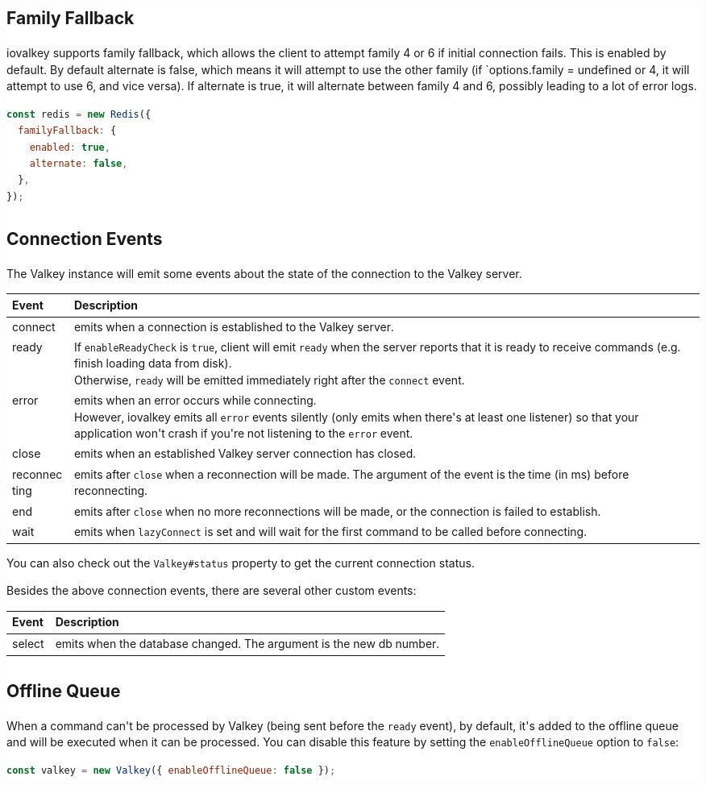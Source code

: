 ## Family Fallback

iovalkey supports family fallback, which allows the client to attempt family 4 or 6 if initial connection fails. This is enabled by default. By default alternate is false, which means it will attempt to use the other family (if `options.family = undefined or 4, it will attempt to use 6, and vice versa). If alternate is true, it will alternate between family 4 and 6, possibly leading to a lot of error logs.

```js
const redis = new Redis({
  familyFallback: {
    enabled: true,
    alternate: false,
  },
});
```

## Connection Events

The Valkey instance will emit some events about the state of the connection to the Valkey server.

| Event        | Description                                                                                                                                                                                                                                     |
| :----------- | :---------------------------------------------------------------------------------------------------------------------------------------------------------------------------------------------------------------------------------------------- |
| connect      | emits when a connection is established to the Valkey server.                                                                                                                                                                                     |
| ready        | If `enableReadyCheck` is `true`, client will emit `ready` when the server reports that it is ready to receive commands (e.g. finish loading data from disk).<br>Otherwise, `ready` will be emitted immediately right after the `connect` event. |
| error        | emits when an error occurs while connecting.<br>However, iovalkey emits all `error` events silently (only emits when there's at least one listener) so that your application won't crash if you're not listening to the `error` event.           |
| close        | emits when an established Valkey server connection has closed.                                                                                                                                                                                   |
| reconnecting | emits after `close` when a reconnection will be made. The argument of the event is the time (in ms) before reconnecting.                                                                                                                        |
| end          | emits after `close` when no more reconnections will be made, or the connection is failed to establish.                                                                                                                                          |
| wait         | emits when `lazyConnect` is set and will wait for the first command to be called before connecting.                                                                                                                                             |

You can also check out the `Valkey#status` property to get the current connection status.

Besides the above connection events, there are several other custom events:

| Event  | Description                                                         |
| :----- | :------------------------------------------------------------------ |
| select | emits when the database changed. The argument is the new db number. |

## Offline Queue

When a command can't be processed by Valkey (being sent before the `ready` event), by default, it's added to the offline queue and will be
executed when it can be processed. You can disable this feature by setting the `enableOfflineQueue`
option to `false`:

```javascript
const valkey = new Valkey({ enableOfflineQueue: false });
```
